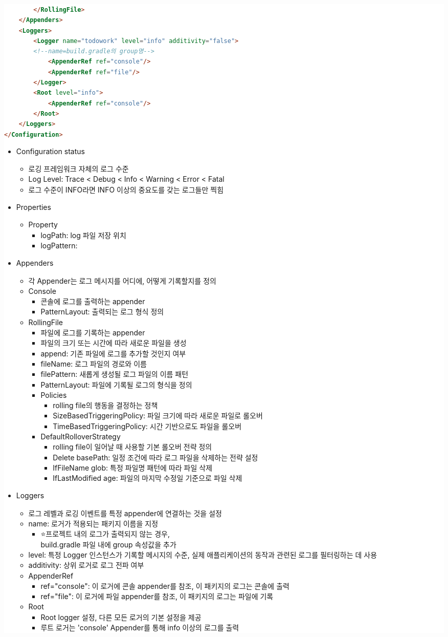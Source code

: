 ```html
        </RollingFile>
    </Appenders>
    <Loggers>
        <Logger name="todowork" level="info" additivity="false">
        <!--name=build.gradle의 group명-->
            <AppenderRef ref="console"/>
            <AppenderRef ref="file"/>
        </Logger>
        <Root level="info">
            <AppenderRef ref="console"/>
        </Root>
    </Loggers>
</Configuration>
```

- Configuration status
    - 로깅 프레임워크 자체의 로그 수준
    - Log Level: Trace < Debug < Info < Warning < Error < Fatal
    - 로그 수준이 INFO라면 INFO 이상의 중요도를 갖는 로그들만 찍힘

- Properties
    - Property
        - logPath: log 파일 저장 위치
        - logPattern: 

- Appenders
    - 각 Appender는 로그 메시지를 어디에, 어떻게 기록할지를 정의
    - Console
        - 콘솔에 로그를 출력하는 appender
        - PatternLayout: 출력되는 로그 형식 정의
    - RollingFile
        - 파일에 로그를 기록하는 appender
        - 파일의 크기 또는 시간에 따라 새로운 파일을 생성
        - append: 기존 파일에 로그를 추가할 것인지 여부
        - fileName: 로그 파일의 경로와 이름
        - filePattern: 새롭게 생성될 로그 파일의 이름 패턴
        - PatternLayout: 파일에 기록될 로그의 형식을 정의
        - Policies
            - rolling file의 행동을 결정하는 정책
            - SizeBasedTriggeringPolicy: 파일 크기에 따라 새로운 파일로 롤오버
            - TimeBasedTriggeringPolicy: 시간 기반으로도 파일을 롤오버
        - DefaultRolloverStrategy
            - rolling file이 일어날 때 사용할 기본 롤오버 전략 정의
            - Delete basePath: 일정 조건에 따라 로그 파일을 삭제하는 전략 설정
            - IfFileName glob: 특정 파일명 패턴에 따라 파일 삭제
            - IfLastModified age: 파일의 마지막 수정일 기준으로 파일 삭제

- Loggers
    - 로그 레벨과 로깅 이벤트를 특정 appender에 연결하는 것을 설정
    - name: 로거가 적용되는 패키지 이름을 지정
        - ⭐프로젝트 내의 로그가 출력되지 않는 경우,  
        build.gradle 파일 내에 group 속성값을 추가
    - level: 특정 Logger 인스턴스가 기록할 메시지의 수준, 실제 애플리케이션의 동작과 관련된 로그를 필터링하는 데 사용
    - additivity: 상위 로거로 로그 전파 여부
    - AppenderRef
        - ref="console": 이 로거에 콘솔 appender를 참조, 이 패키지의 로그는 콘솔에 출력
        - ref="file": 이 로거에 파일 appender를 참조, 이 패키지의 로그는 파일에 기록
    - Root
        - Root logger 설정, 다른 모든 로거의 기본 설정을 제공
        - 루트 로거는 'console' Appender를 통해 info 이상의 로그를 출력
